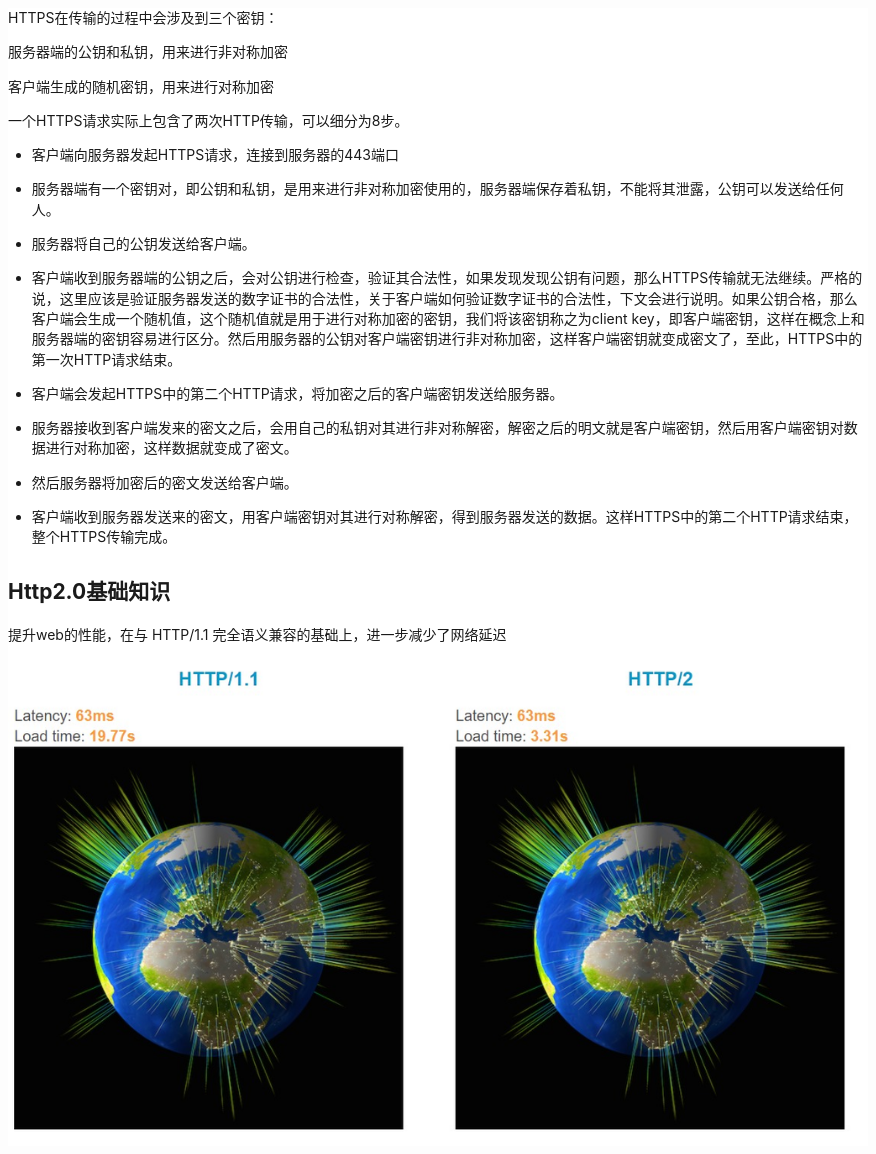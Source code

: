 HTTPS在传输的过程中会涉及到三个密钥：

服务器端的公钥和私钥，用来进行非对称加密

客户端生成的随机密钥，用来进行对称加密

一个HTTPS请求实际上包含了两次HTTP传输，可以细分为8步。

- 客户端向服务器发起HTTPS请求，连接到服务器的443端口

- 服务器端有一个密钥对，即公钥和私钥，是用来进行非对称加密使用的，服务器端保存着私钥，不能将其泄露，公钥可以发送给任何人。

- 服务器将自己的公钥发送给客户端。

- 客户端收到服务器端的公钥之后，会对公钥进行检查，验证其合法性，如果发现发现公钥有问题，那么HTTPS传输就无法继续。严格的说，这里应该是验证服务器发送的数字证书的合法性，关于客户端如何验证数字证书的合法性，下文会进行说明。如果公钥合格，那么客户端会生成一个随机值，这个随机值就是用于进行对称加密的密钥，我们将该密钥称之为client key，即客户端密钥，这样在概念上和服务器端的密钥容易进行区分。然后用服务器的公钥对客户端密钥进行非对称加密，这样客户端密钥就变成密文了，至此，HTTPS中的第一次HTTP请求结束。

- 客户端会发起HTTPS中的第二个HTTP请求，将加密之后的客户端密钥发送给服务器。

- 服务器接收到客户端发来的密文之后，会用自己的私钥对其进行非对称解密，解密之后的明文就是客户端密钥，然后用客户端密钥对数据进行对称加密，这样数据就变成了密文。

- 然后服务器将加密后的密文发送给客户端。

- 客户端收到服务器发送来的密文，用客户端密钥对其进行对称解密，得到服务器发送的数据。这样HTTPS中的第二个HTTP请求结束，整个HTTPS传输完成。

## Http2.0基础知识

提升web的性能，在与 HTTP/1.1 完全语义兼容的基础上，进一步减少了网络延迟

![](/knowledge/4346114-264f3334c579df5d.jpg)

